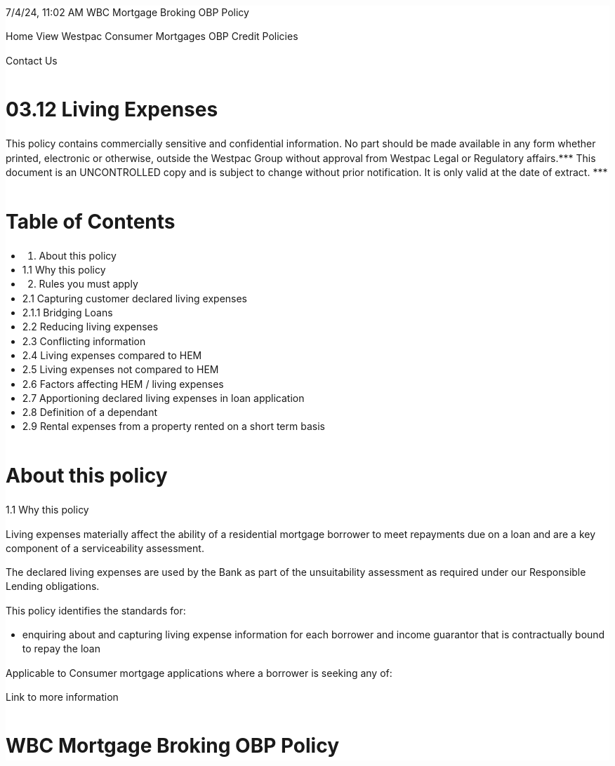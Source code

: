 7/4/24, 11:02 AM                                                            WBC Mortgage Broking OBP Policy

Home            View Westpac Consumer Mortgages OBP Credit Policies

Contact Us

# 03.12 Living Expenses

This policy contains commercially sensitive and confidential information. No part should be made
available in any form whether printed, electronic or otherwise, outside the Westpac Group without
approval from Westpac Legal or Regulatory affairs.*** This document is an UNCONTROLLED copy
and is subject to change without prior notification. It is only valid at the date of extract. ***

# Table of Contents

- 1. About this policy
- 1.1 Why this policy
- 2. Rules you must apply
- 2.1 Capturing customer declared living expenses
- 2.1.1 Bridging Loans
- 2.2 Reducing living expenses
- 2.3 Conflicting information
- 2.4 Living expenses compared to HEM
- 2.5 Living expenses not compared to HEM
- 2.6 Factors affecting HEM / living expenses
- 2.7 Apportioning declared living expenses in loan application
- 2.8 Definition of a dependant
- 2.9 Rental expenses from a property rented on a short term basis

# About this policy

1.1 Why this policy

Living expenses materially affect the ability of a residential mortgage
borrower to meet repayments due on a loan and are a key component of a
serviceability assessment.

The declared living expenses are used by the Bank as part of the unsuitability
assessment as required under our Responsible Lending obligations.

This policy identifies the standards for:

- enquiring about and capturing living expense information for each
borrower and income guarantor that is contractually bound to repay the
loan

Applicable to Consumer mortgage applications where a borrower is seeking any of:

Link to more information

# WBC Mortgage Broking OBP Policy
